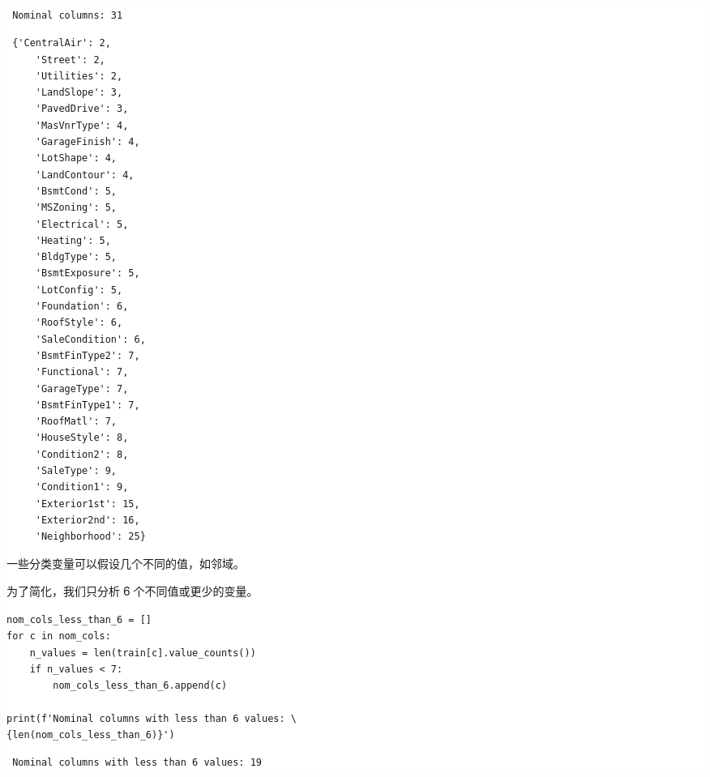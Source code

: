 ```
 Nominal columns: 31 
```

```
 {'CentralAir': 2,
     'Street': 2,
     'Utilities': 2,
     'LandSlope': 3,
     'PavedDrive': 3,
     'MasVnrType': 4,
     'GarageFinish': 4,
     'LotShape': 4,
     'LandContour': 4,
     'BsmtCond': 5,
     'MSZoning': 5,
     'Electrical': 5,
     'Heating': 5,
     'BldgType': 5,
     'BsmtExposure': 5,
     'LotConfig': 5,
     'Foundation': 6,
     'RoofStyle': 6,
     'SaleCondition': 6,
     'BsmtFinType2': 7,
     'Functional': 7,
     'GarageType': 7,
     'BsmtFinType1': 7,
     'RoofMatl': 7,
     'HouseStyle': 8,
     'Condition2': 8,
     'SaleType': 9,
     'Condition1': 9,
     'Exterior1st': 15,
     'Exterior2nd': 16,
     'Neighborhood': 25} 
```

一些分类变量可以假设几个不同的值，如邻域。

为了简化，我们只分析 6 个不同值或更少的变量。

```
nom_cols_less_than_6 = []
for c in nom_cols:
    n_values = len(train[c].value_counts())
    if n_values < 7:
        nom_cols_less_than_6.append(c)

print(f'Nominal columns with less than 6 values: \
{len(nom_cols_less_than_6)}') 
```

```
 Nominal columns with less than 6 values: 19 
```
